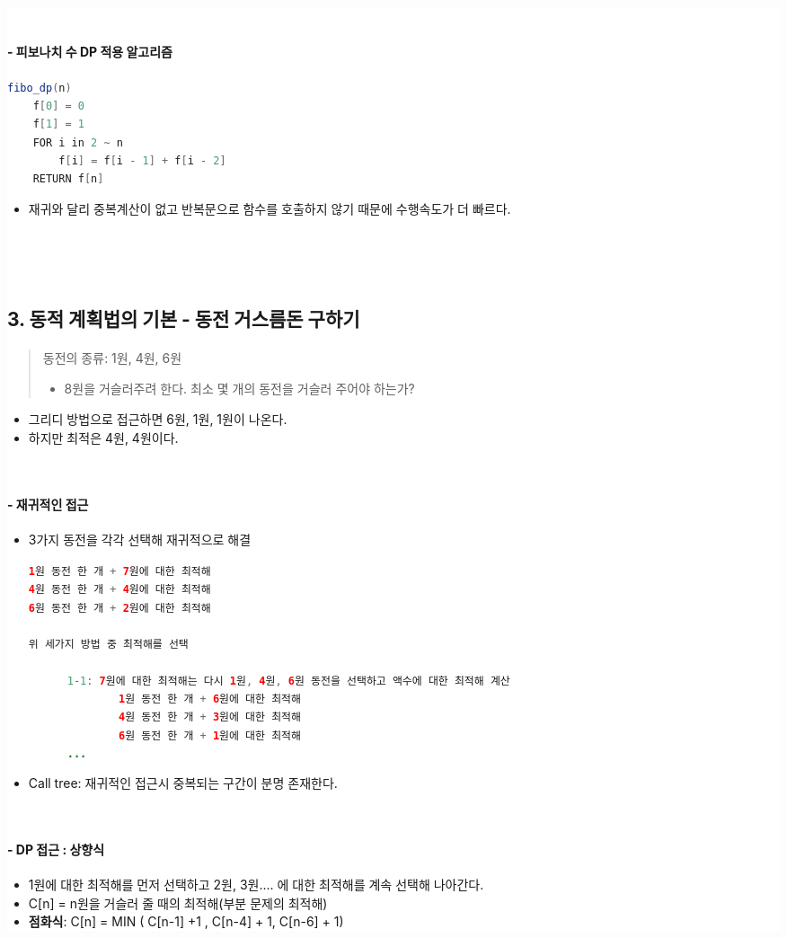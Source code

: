 ​           

#### - 피보나치 수 DP 적용 알고리즘

```java
fibo_dp(n)
	f[0] = 0
	f[1] = 1
	FOR i in 2 ~ n
		f[i] = f[i - 1] + f[i - 2]
	RETURN f[n]
```

* 재귀와 달리 중복계산이 없고 반복문으로 함수를 호출하지 않기 때문에 수행속도가 더 빠르다.

​          

​          

## 3. 동적 계획법의 기본 - 동전 거스름돈 구하기

> 동전의 종류: 1원, 4원, 6원
>
> * 8원을 거슬러주려 한다. 최소 몇 개의 동전을 거슬러 주어야 하는가?

* 그리디 방법으로 접근하면 6원, 1원, 1원이 나온다.
* 하지만 최적은 4원, 4원이다.

​          

#### - 재귀적인 접근

* 3가지 동전을 각각 선택해 재귀적으로 해결

  ```java
  1원 동전 한 개 + 7원에 대한 최적해
  4원 동전 한 개 + 4원에 대한 최적해
  6원 동전 한 개 + 2원에 대한 최적해
  
  위 세가지 방법 중 최적해를 선택
  
  		1-1: 7원에 대한 최적해는 다시 1원, 4원, 6원 동전을 선택하고 액수에 대한 최적해 계산
  				1원 동전 한 개 + 6원에 대한 최적해
  				4원 동전 한 개 + 3원에 대한 최적해
  				6원 동전 한 개 + 1원에 대한 최적해
  		...
  ```

* Call tree: 재귀적인 접근시 중복되는 구간이 분명 존재한다.

​         

#### - DP 접근 : 상향식

* 1원에 대한 최적해를 먼저 선택하고 2원, 3원.... 에 대한 최적해를 계속 선택해 나아간다.
* C[n] = n원을 거슬러 줄 때의 최적해(부분 문제의 최적해)
* **점화식**: C[n] = MIN ( C[n-1] +1 , C[n-4] + 1, C[n-6] + 1)
